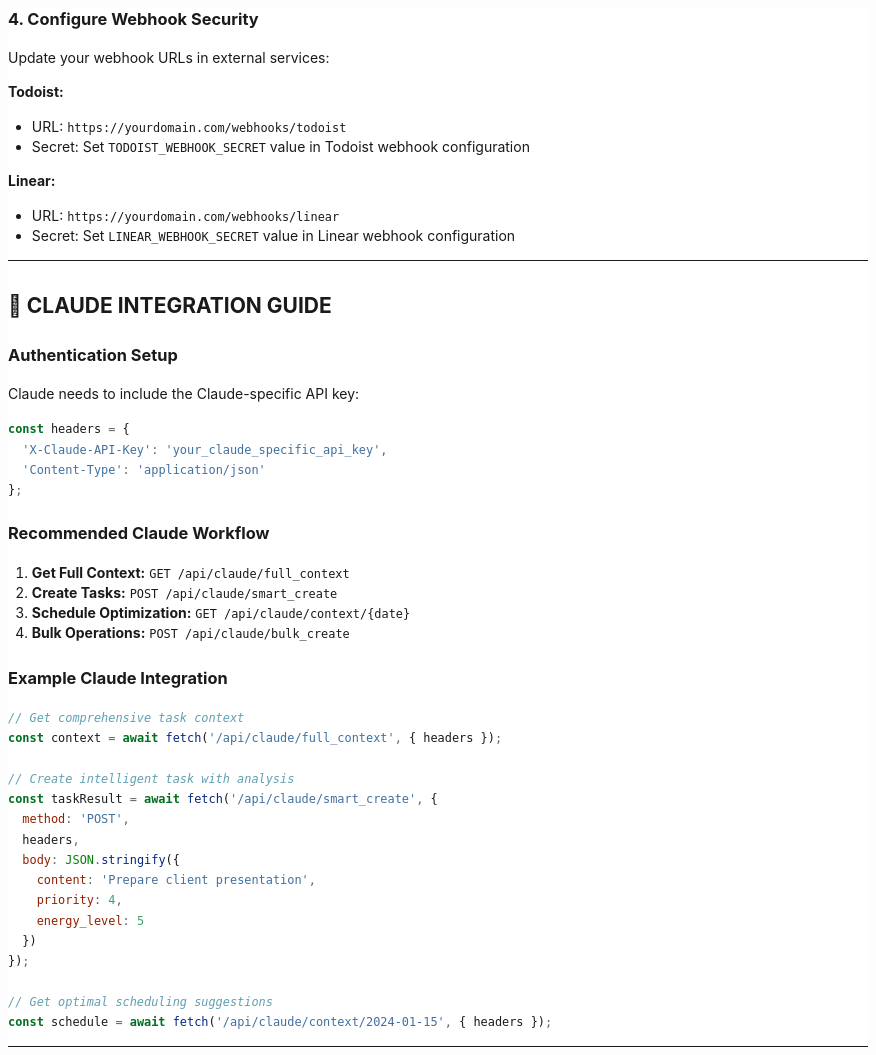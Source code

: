 ### **4. Configure Webhook Security**

Update your webhook URLs in external services:

**Todoist:**
- URL: `https://yourdomain.com/webhooks/todoist`
- Secret: Set `TODOIST_WEBHOOK_SECRET` value in Todoist webhook configuration

**Linear:**
- URL: `https://yourdomain.com/webhooks/linear`  
- Secret: Set `LINEAR_WEBHOOK_SECRET` value in Linear webhook configuration

---

## 🤖 **CLAUDE INTEGRATION GUIDE**

### **Authentication Setup**
Claude needs to include the Claude-specific API key:

```javascript
const headers = {
  'X-Claude-API-Key': 'your_claude_specific_api_key',
  'Content-Type': 'application/json'
};
```

### **Recommended Claude Workflow**

1. **Get Full Context:** `GET /api/claude/full_context`
2. **Create Tasks:** `POST /api/claude/smart_create`
3. **Schedule Optimization:** `GET /api/claude/context/{date}`
4. **Bulk Operations:** `POST /api/claude/bulk_create`

### **Example Claude Integration**
```javascript
// Get comprehensive task context
const context = await fetch('/api/claude/full_context', { headers });

// Create intelligent task with analysis
const taskResult = await fetch('/api/claude/smart_create', {
  method: 'POST',
  headers,
  body: JSON.stringify({
    content: 'Prepare client presentation',
    priority: 4,
    energy_level: 5
  })
});

// Get optimal scheduling suggestions
const schedule = await fetch('/api/claude/context/2024-01-15', { headers });
```

---